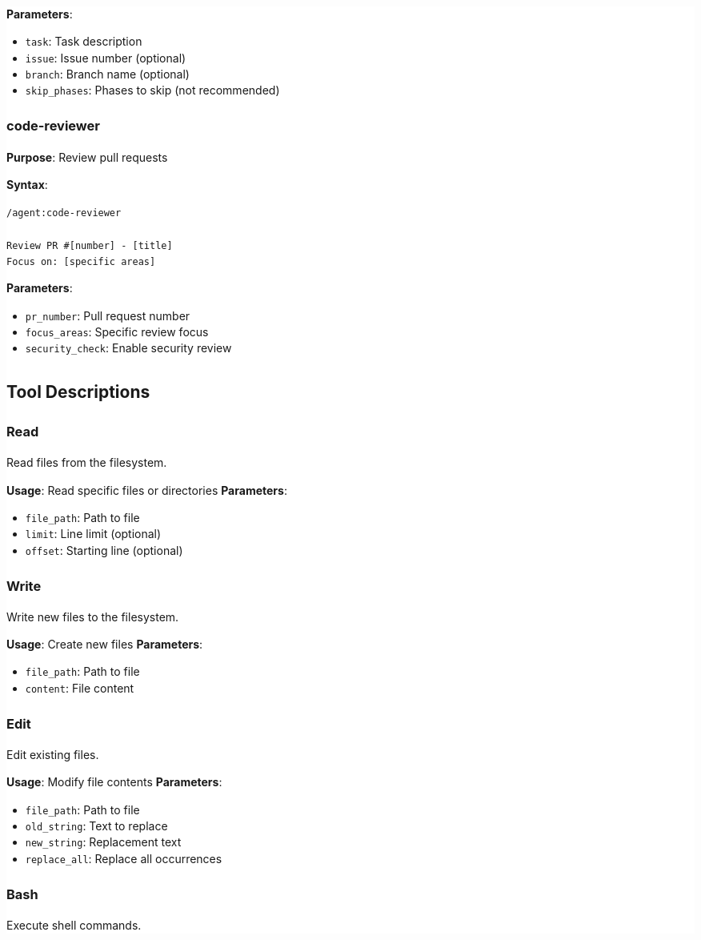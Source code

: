 **Parameters**:
- `task`: Task description
- `issue`: Issue number (optional)
- `branch`: Branch name (optional)
- `skip_phases`: Phases to skip (not recommended)

### code-reviewer

**Purpose**: Review pull requests

**Syntax**:
```
/agent:code-reviewer

Review PR #[number] - [title]
Focus on: [specific areas]
```

**Parameters**:
- `pr_number`: Pull request number
- `focus_areas`: Specific review focus
- `security_check`: Enable security review

## Tool Descriptions

### Read
Read files from the filesystem.

**Usage**: Read specific files or directories
**Parameters**:
- `file_path`: Path to file
- `limit`: Line limit (optional)
- `offset`: Starting line (optional)

### Write
Write new files to the filesystem.

**Usage**: Create new files
**Parameters**:
- `file_path`: Path to file
- `content`: File content

### Edit
Edit existing files.

**Usage**: Modify file contents
**Parameters**:
- `file_path`: Path to file
- `old_string`: Text to replace
- `new_string`: Replacement text
- `replace_all`: Replace all occurrences

### Bash
Execute shell commands.
